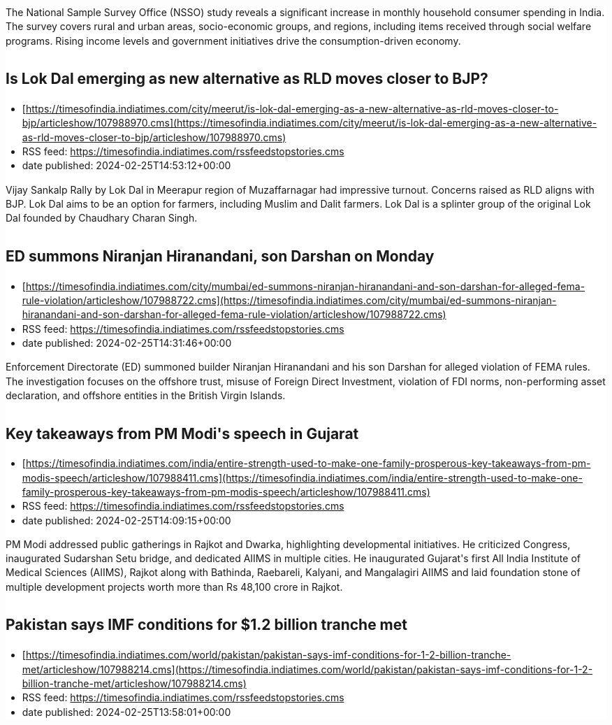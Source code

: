 The National Sample Survey Office (NSSO) study reveals a significant increase in monthly household consumer spending in India. The survey covers rural and urban areas, socio-economic groups, and regions, including items received through social welfare programs. Rising income levels and government initiatives drive the consumption-driven economy.

## Is Lok Dal emerging as new alternative as RLD moves closer to BJP?
 - [https://timesofindia.indiatimes.com/city/meerut/is-lok-dal-emerging-as-a-new-alternative-as-rld-moves-closer-to-bjp/articleshow/107988970.cms](https://timesofindia.indiatimes.com/city/meerut/is-lok-dal-emerging-as-a-new-alternative-as-rld-moves-closer-to-bjp/articleshow/107988970.cms)
 - RSS feed: https://timesofindia.indiatimes.com/rssfeedstopstories.cms
 - date published: 2024-02-25T14:53:12+00:00

Vijay Sankalp Rally by Lok Dal in Meerapur region of Muzaffarnagar had impressive turnout. Concerns raised as RLD aligns with BJP. Lok Dal aims to be an option for farmers, including Muslim and Dalit farmers. Lok Dal is a splinter group of the original Lok Dal founded by Chaudhary Charan Singh.

## ED summons Niranjan Hiranandani, son Darshan on Monday
 - [https://timesofindia.indiatimes.com/city/mumbai/ed-summons-niranjan-hiranandani-and-son-darshan-for-alleged-fema-rule-violation/articleshow/107988722.cms](https://timesofindia.indiatimes.com/city/mumbai/ed-summons-niranjan-hiranandani-and-son-darshan-for-alleged-fema-rule-violation/articleshow/107988722.cms)
 - RSS feed: https://timesofindia.indiatimes.com/rssfeedstopstories.cms
 - date published: 2024-02-25T14:31:46+00:00

Enforcement Directorate (ED) summoned builder Niranjan Hiranandani and his son Darshan for alleged violation of FEMA rules. The investigation focuses on the offshore trust, misuse of Foreign Direct Investment, violation of FDI norms, non-performing asset declaration, and offshore entities in the British Virgin Islands.

## Key takeaways from PM Modi's speech in Gujarat
 - [https://timesofindia.indiatimes.com/india/entire-strength-used-to-make-one-family-prosperous-key-takeaways-from-pm-modis-speech/articleshow/107988411.cms](https://timesofindia.indiatimes.com/india/entire-strength-used-to-make-one-family-prosperous-key-takeaways-from-pm-modis-speech/articleshow/107988411.cms)
 - RSS feed: https://timesofindia.indiatimes.com/rssfeedstopstories.cms
 - date published: 2024-02-25T14:09:15+00:00

PM Modi addressed public gatherings in Rajkot and Dwarka, highlighting developmental initiatives. He criticized Congress, inaugurated Sudarshan Setu bridge, and dedicated AIIMS in multiple cities. He inaugurated Gujarat's first All India Institute of Medical Sciences (AIIMS), Rajkot along with Bathinda, Raebareli, Kalyani, and Mangalagiri AIIMS and laid foundation stone of multiple development projects worth more than Rs 48,100 crore in Rajkot.

## Pakistan says IMF conditions for $1.2 billion tranche met
 - [https://timesofindia.indiatimes.com/world/pakistan/pakistan-says-imf-conditions-for-1-2-billion-tranche-met/articleshow/107988214.cms](https://timesofindia.indiatimes.com/world/pakistan/pakistan-says-imf-conditions-for-1-2-billion-tranche-met/articleshow/107988214.cms)
 - RSS feed: https://timesofindia.indiatimes.com/rssfeedstopstories.cms
 - date published: 2024-02-25T13:58:01+00:00
